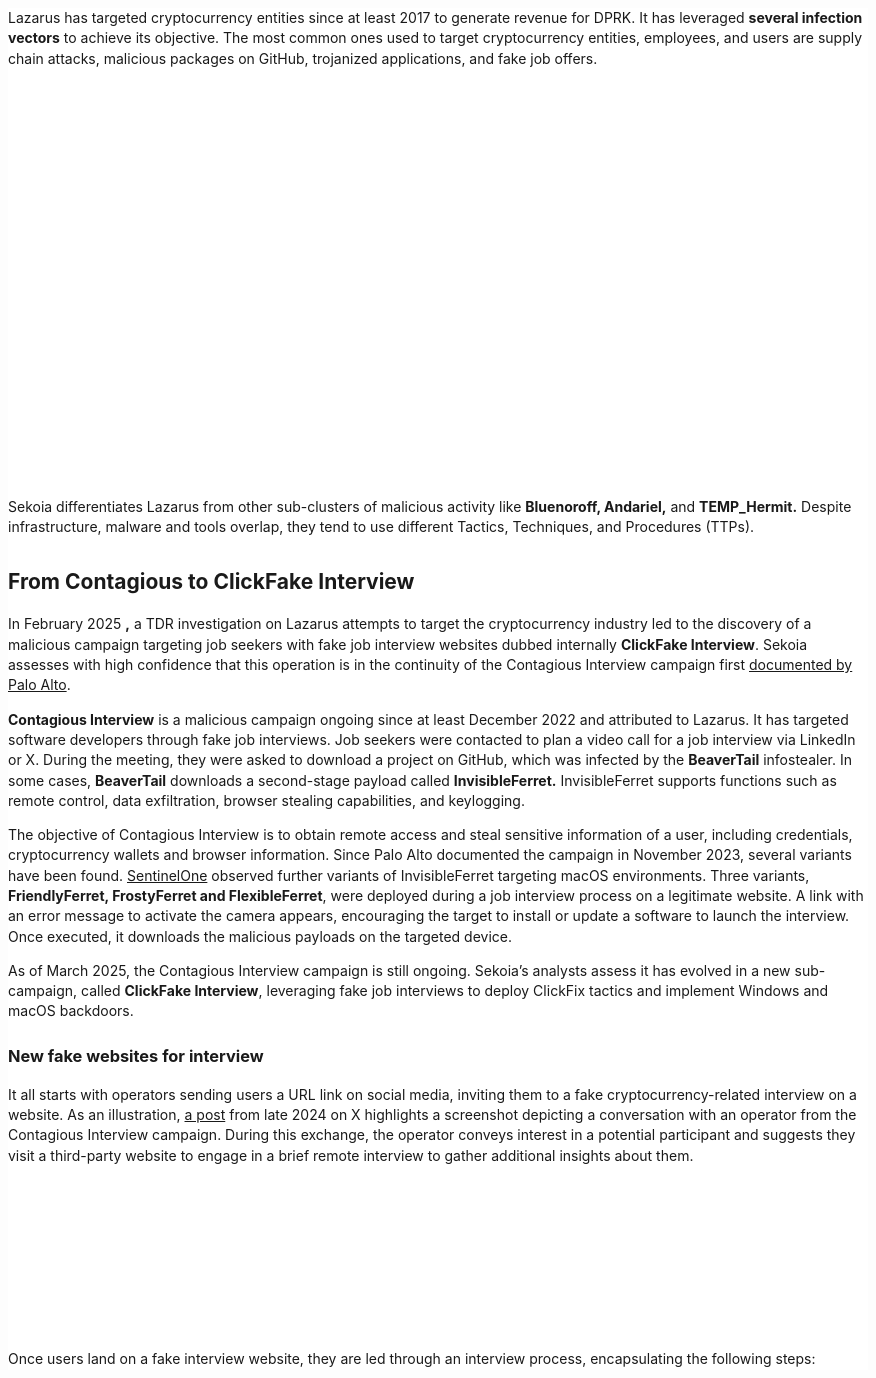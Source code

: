 Lazarus has targeted cryptocurrency entities since at least 2017 to generate revenue for DPRK. It has leveraged **several infection vectors** to achieve its objective. The most common ones used to target cryptocurrency entities, employees, and users are supply chain attacks, malicious packages on GitHub, trojanized applications, and fake job offers.

![](data:image/svg+xml,%3Csvg%20xmlns='http://www.w3.org/2000/svg'%20viewBox='0%200%201341%20615'%3E%3C/svg%3E)

Sekoia differentiates Lazarus from other sub-clusters of malicious activity like **Bluenoroff, Andariel,** and **TEMP\_Hermit.** Despite infrastructure, malware and tools overlap, they tend to use different Tactics, Techniques, and Procedures (TTPs).

## From Contagious to ClickFake Interview

In February 2025 **,** a TDR investigation on Lazarus attempts to target the cryptocurrency industry led to the discovery of a malicious campaign targeting job seekers with fake job interview websites dubbed internally **ClickFake Interview**. Sekoia assesses with high confidence that this operation is in the continuity of the Contagious Interview campaign first [documented by Palo Alto](https://unit42.paloaltonetworks.com/two-campaigns-by-north-korea-bad-actors-target-job-hunters/).

**Contagious Interview** is a malicious campaign ongoing since at least December 2022 and attributed to Lazarus. It has targeted software developers through fake job interviews. Job seekers were contacted to plan a video call for a job interview via LinkedIn or X. During the meeting, they were asked to download a project on GitHub, which was infected by the **BeaverTail** infostealer. In some cases, **BeaverTail** downloads a second-stage payload called **InvisibleFerret.** InvisibleFerret supports functions such as remote control, data exfiltration, browser stealing capabilities, and keylogging.

The objective of Contagious Interview is to obtain remote access and steal sensitive information of a user, including credentials, cryptocurrency wallets and browser information. Since Palo Alto documented the campaign in November 2023, several variants have been found. [SentinelOne](https://www.sentinelone.com/blog/macos-flexibleferret-further-variants-of-dprk-malware-family-unearthed/) observed further variants of InvisibleFerret targeting macOS environments. Three variants, **FriendlyFerret, FrostyFerret and FlexibleFerret**, were deployed during a job interview process on a legitimate website. A link with an error message to activate the camera appears, encouraging the target to install or update a software to launch the interview. Once executed, it downloads the malicious payloads on the targeted device.

As of March 2025, the Contagious Interview campaign is still ongoing. Sekoia’s analysts assess it has evolved in a new sub-campaign, called **ClickFake Interview**, leveraging fake job interviews to deploy ClickFix tactics and implement Windows and macOS backdoors.

### New fake websites for interview

It all starts with operators sending users a URL link on social media, inviting them to a fake cryptocurrency-related interview on a website. As an illustration, [a post](https://x.com/tayvano_/status/1872980013542457802) from late 2024 on X highlights a screenshot depicting a conversation with an operator from the Contagious Interview campaign. During this exchange, the operator conveys interest in a potential participant and suggests they visit a third-party website to engage in a brief remote interview to gather additional insights about them.

![](data:image/svg+xml,%3Csvg%20xmlns='http://www.w3.org/2000/svg'%20viewBox='0%200%200%200'%3E%3C/svg%3E)

Once users land on a fake interview website, they are led through an interview process, encapsulating the following steps:
